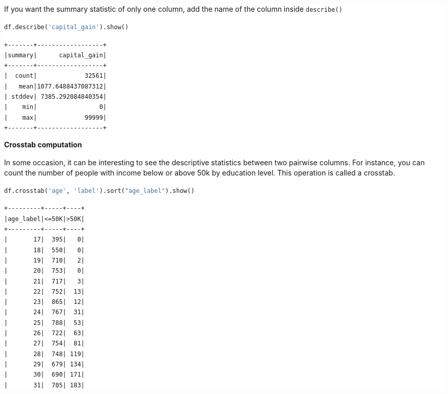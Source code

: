 

If you want the summary statistic of only one column, add the name of
the column inside `describe()`


```python
df.describe('capital_gain').show()

```

    +-------+------------------+
    |summary|      capital_gain|
    +-------+------------------+
    |  count|             32561|
    |   mean|1077.6488437087312|
    | stddev| 7385.292084840354|
    |    min|                 0|
    |    max|             99999|
    +-------+------------------+



**Crosstab computation**

In some occasion, it can be interesting to see the descriptive
statistics between two pairwise columns. For instance, you can count the
number of people with income below or above 50k by education level. This
operation is called a crosstab.


```python
df.crosstab('age', 'label').sort("age_label").show()

```

    +---------+-----+----+
    |age_label|<=50K|>50K|
    +---------+-----+----+
    |       17|  395|   0|
    |       18|  550|   0|
    |       19|  710|   2|
    |       20|  753|   0|
    |       21|  717|   3|
    |       22|  752|  13|
    |       23|  865|  12|
    |       24|  767|  31|
    |       25|  788|  53|
    |       26|  722|  63|
    |       27|  754|  81|
    |       28|  748| 119|
    |       29|  679| 134|
    |       30|  690| 171|
    |       31|  705| 183|